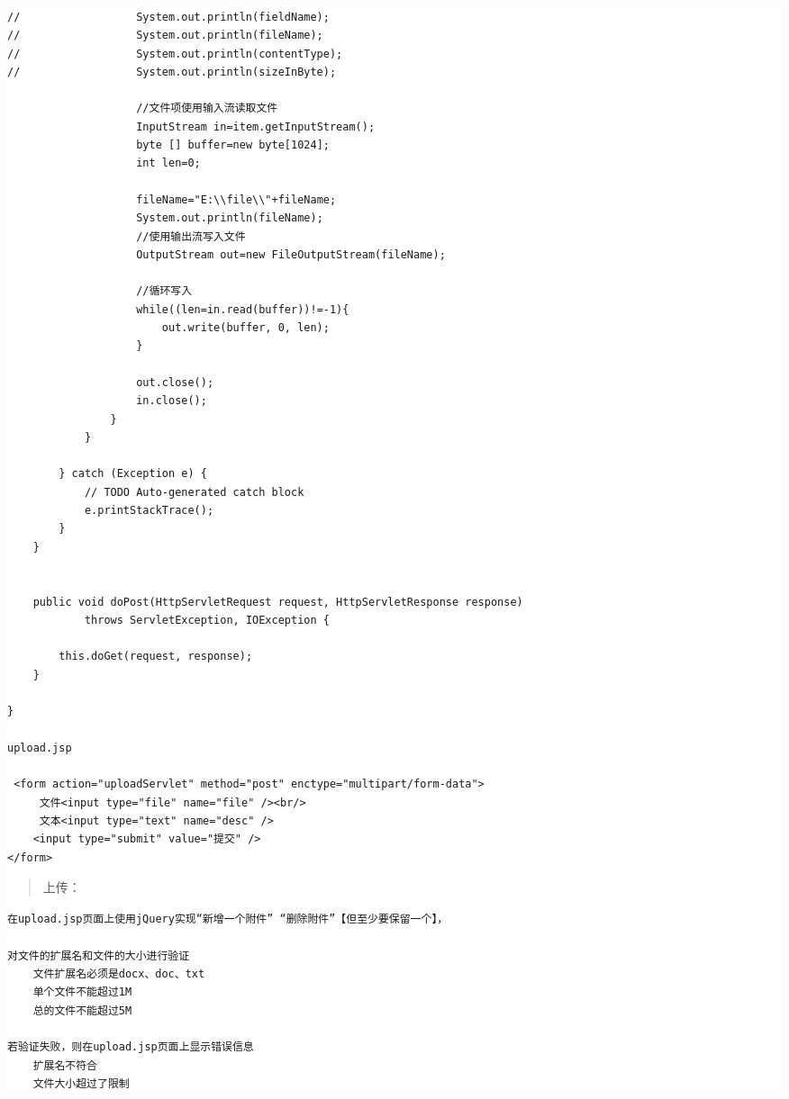 	//					System.out.println(fieldName);
	//					System.out.println(fileName);
	//					System.out.println(contentType);
	//					System.out.println(sizeInByte);
						
						//文件项使用输入流读取文件
						InputStream in=item.getInputStream();
						byte [] buffer=new byte[1024];
						int len=0;
						
						fileName="E:\\file\\"+fileName;
						System.out.println(fileName);
						//使用输出流写入文件
						OutputStream out=new FileOutputStream(fileName);
						
						//循环写入
						while((len=in.read(buffer))!=-1){
							out.write(buffer, 0, len);
						}
						
						out.close();
						in.close();
					}
				}
				
			} catch (Exception e) {
				// TODO Auto-generated catch block
				e.printStackTrace();
			}
		}
	
		
		public void doPost(HttpServletRequest request, HttpServletResponse response)
				throws ServletException, IOException {
	
			this.doGet(request, response);
		}
	
	}
	
	upload.jsp
	
	 <form action="uploadServlet" method="post" enctype="multipart/form-data">
		 文件<input type="file" name="file" /><br/>
		 文本<input type="text" name="desc" />
		<input type="submit" value="提交" />
	</form>
	
> 上传：

	在upload.jsp页面上使用jQuery实现“新增一个附件” “删除附件”【但至少要保留一个】，
	
	对文件的扩展名和文件的大小进行验证
		文件扩展名必须是docx、doc、txt
		单个文件不能超过1M
		总的文件不能超过5M
		
	若验证失败，则在upload.jsp页面上显示错误信息
		扩展名不符合
		文件大小超过了限制
		